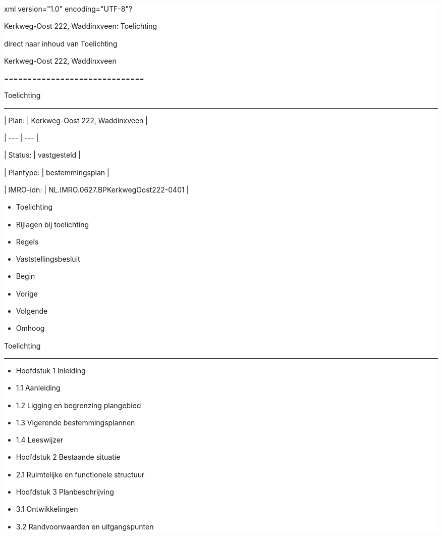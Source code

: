 xml version\="1\.0" encoding\="UTF\-8"?

Kerkweg\-Oost 222, Waddinxveen: Toelichting

direct naar inhoud van Toelichting

Kerkweg\-Oost 222, Waddinxveen

==============================

Toelichting

-----------

| Plan: | Kerkweg\-Oost 222, Waddinxveen |

| --- | --- |

| Status: | vastgesteld |

| Plantype: | bestemmingsplan |

| IMRO\-idn: | NL.IMRO.0627\.BPKerkwegOost222\-0401 |

* Toelichting

* Bijlagen bij toelichting

* Regels

* Vaststellingsbesluit

* Begin

* Vorige

* Volgende

* Omhoog

Toelichting

-----------

* Hoofdstuk 1 Inleiding

+ 1\.1 Aanleiding

+ 1\.2 Ligging en begrenzing plangebied

+ 1\.3 Vigerende bestemmingsplannen

+ 1\.4 Leeswijzer

* Hoofdstuk 2 Bestaande situatie

+ 2\.1 Ruimtelijke en functionele structuur

* Hoofdstuk 3 Planbeschrijving

+ 3\.1 Ontwikkelingen

+ 3\.2 Randvoorwaarden en uitgangspunten
